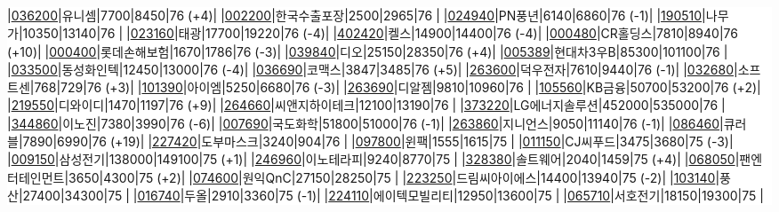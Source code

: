 |[036200](https://finance.daum.net/quotes/A036200)|유니셈|7700|8450|76 (+4)|
|[002200](https://finance.daum.net/quotes/A002200)|한국수출포장|2500|2965|76 |
|[024940](https://finance.daum.net/quotes/A024940)|PN풍년|6140|6860|76 (-1)|
|[190510](https://finance.daum.net/quotes/A190510)|나무가|10350|13140|76 |
|[023160](https://finance.daum.net/quotes/A023160)|태광|17700|19220|76 (-4)|
|[402420](https://finance.daum.net/quotes/A402420)|켈스|14900|14400|76 (-4)|
|[000480](https://finance.daum.net/quotes/A000480)|CR홀딩스|7810|8940|76 (+10)|
|[000400](https://finance.daum.net/quotes/A000400)|롯데손해보험|1670|1786|76 (-3)|
|[039840](https://finance.daum.net/quotes/A039840)|디오|25150|28350|76 (+4)|
|[005389](https://finance.daum.net/quotes/A005389)|현대차3우B|85300|101100|76 |
|[033500](https://finance.daum.net/quotes/A033500)|동성화인텍|12450|13000|76 (-4)|
|[036690](https://finance.daum.net/quotes/A036690)|코맥스|3847|3485|76 (+5)|
|[263600](https://finance.daum.net/quotes/A263600)|덕우전자|7610|9440|76 (-1)|
|[032680](https://finance.daum.net/quotes/A032680)|소프트센|768|729|76 (+3)|
|[101390](https://finance.daum.net/quotes/A101390)|아이엠|5250|6680|76 (-3)|
|[263690](https://finance.daum.net/quotes/A263690)|디알젬|9810|10960|76 |
|[105560](https://finance.daum.net/quotes/A105560)|KB금융|50700|53200|76 (+2)|
|[219550](https://finance.daum.net/quotes/A219550)|디와이디|1470|1197|76 (+9)|
|[264660](https://finance.daum.net/quotes/A264660)|씨앤지하이테크|12100|13190|76 |
|[373220](https://finance.daum.net/quotes/A373220)|LG에너지솔루션|452000|535000|76 |
|[344860](https://finance.daum.net/quotes/A344860)|이노진|7380|3990|76 (-6)|
|[007690](https://finance.daum.net/quotes/A007690)|국도화학|51800|51000|76 (-1)|
|[263860](https://finance.daum.net/quotes/A263860)|지니언스|9050|11140|76 (-1)|
|[086460](https://finance.daum.net/quotes/A086460)|큐러블|7890|6990|76 (+19)|
|[227420](https://finance.daum.net/quotes/A227420)|도부마스크|3240|904|76 |
|[097800](https://finance.daum.net/quotes/A097800)|윈팩|1555|1615|75 |
|[011150](https://finance.daum.net/quotes/A011150)|CJ씨푸드|3475|3680|75 (-3)|
|[009150](https://finance.daum.net/quotes/A009150)|삼성전기|138000|149100|75 (+1)|
|[246960](https://finance.daum.net/quotes/A246960)|이노테라피|9240|8770|75 |
|[328380](https://finance.daum.net/quotes/A328380)|솔트웨어|2040|1459|75 (+4)|
|[068050](https://finance.daum.net/quotes/A068050)|팬엔터테인먼트|3650|4300|75 (+2)|
|[074600](https://finance.daum.net/quotes/A074600)|원익QnC|27150|28250|75 |
|[223250](https://finance.daum.net/quotes/A223250)|드림씨아이에스|14400|13940|75 (-2)|
|[103140](https://finance.daum.net/quotes/A103140)|풍산|27400|34300|75 |
|[016740](https://finance.daum.net/quotes/A016740)|두올|2910|3360|75 (-1)|
|[224110](https://finance.daum.net/quotes/A224110)|에이텍모빌리티|12950|13600|75 |
|[065710](https://finance.daum.net/quotes/A065710)|서호전기|18150|19300|75 |